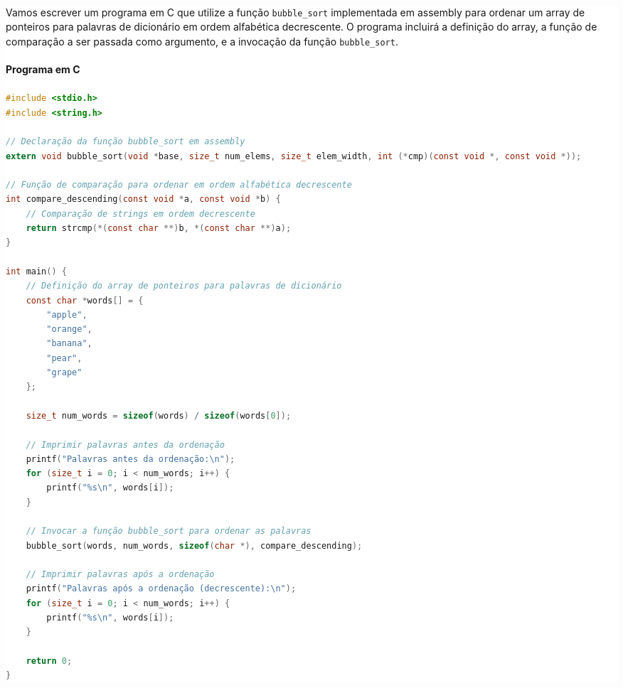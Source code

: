 Vamos escrever um programa em C que utilize a função `bubble_sort` implementada em assembly para ordenar um array de ponteiros para palavras de dicionário em ordem alfabética decrescente. O programa incluirá a definição do array, a função de comparação a ser passada como argumento, e a invocação da função `bubble_sort`.

#### Programa em C

```c
#include <stdio.h>
#include <string.h>

// Declaração da função bubble_sort em assembly
extern void bubble_sort(void *base, size_t num_elems, size_t elem_width, int (*cmp)(const void *, const void *));

// Função de comparação para ordenar em ordem alfabética decrescente
int compare_descending(const void *a, const void *b) {
    // Comparação de strings em ordem decrescente
    return strcmp(*(const char **)b, *(const char **)a);
}

int main() {
    // Definição do array de ponteiros para palavras de dicionário
    const char *words[] = {
        "apple",
        "orange",
        "banana",
        "pear",
        "grape"
    };

    size_t num_words = sizeof(words) / sizeof(words[0]);

    // Imprimir palavras antes da ordenação
    printf("Palavras antes da ordenação:\n");
    for (size_t i = 0; i < num_words; i++) {
        printf("%s\n", words[i]);
    }

    // Invocar a função bubble_sort para ordenar as palavras
    bubble_sort(words, num_words, sizeof(char *), compare_descending);

    // Imprimir palavras após a ordenação
    printf("Palavras após a ordenação (decrescente):\n");
    for (size_t i = 0; i < num_words; i++) {
        printf("%s\n", words[i]);
    }

    return 0;
}
```
